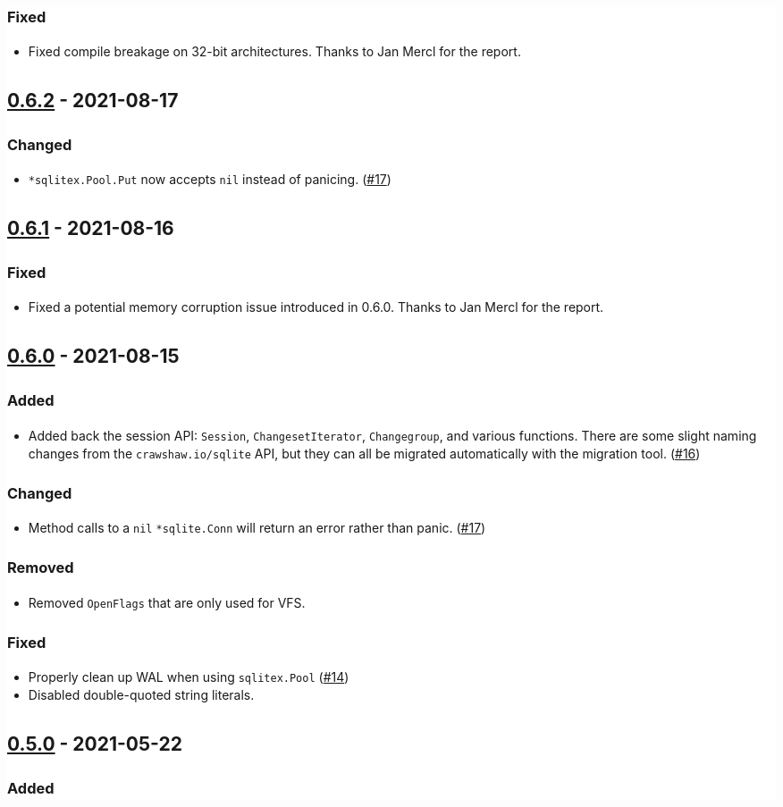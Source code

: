 ### Fixed

- Fixed compile breakage on 32-bit architectures. Thanks to Jan Mercl for the
  report.

## [0.6.2][] - 2021-08-17

[0.6.2]: https://github.com/zombiezen/go-sqlite/releases/tag/v0.6.2

### Changed

- `*sqlitex.Pool.Put` now accepts `nil` instead of panicing.
  ([#17](https://github.com/zombiezen/go-sqlite/issues/17))

## [0.6.1][] - 2021-08-16

[0.6.1]: https://github.com/zombiezen/go-sqlite/releases/tag/v0.6.1

### Fixed

- Fixed a potential memory corruption issue introduced in 0.6.0. Thanks to
  Jan Mercl for the report.

## [0.6.0][] - 2021-08-15

[0.6.0]: https://github.com/zombiezen/go-sqlite/releases/tag/v0.6.0

### Added

- Added back the session API: `Session`, `ChangesetIterator`, `Changegroup`, and
  various functions. There are some slight naming changes from the
  `crawshaw.io/sqlite` API, but they can all be migrated automatically with the
  migration tool. ([#16](https://github.com/zombiezen/go-sqlite/issues/16))

### Changed

- Method calls to a `nil` `*sqlite.Conn` will return an error rather than panic.
  ([#17](https://github.com/zombiezen/go-sqlite/issues/17))

### Removed

- Removed `OpenFlags` that are only used for VFS.

### Fixed

- Properly clean up WAL when using `sqlitex.Pool`
  ([#14](https://github.com/zombiezen/go-sqlite/issues/14))
- Disabled double-quoted string literals.

## [0.5.0][] - 2021-05-22

[0.5.0]: https://github.com/zombiezen/go-sqlite/releases/tag/v0.5.0

### Added


[Unreleased]: https://github.com/zombiezen/go-sqlite/compare/v1.1.2...main
[1.1.2]: https://github.com/zombiezen/go-sqlite/releases/tag/v1.1.2
[1.1.1]: https://github.com/zombiezen/go-sqlite/releases/tag/v1.1.1
[1.1.0]: https://github.com/zombiezen/go-sqlite/releases/tag/v1.1.0
[1.0.0]: https://github.com/zombiezen/go-sqlite/releases/tag/v1.0.0
[0.13.1]: https://github.com/zombiezen/go-sqlite/releases/tag/v0.13.1
[0.13.0]: https://github.com/zombiezen/go-sqlite/releases/tag/v0.13.0
[0.12.0]: https://github.com/zombiezen/go-sqlite/releases/tag/v0.12.0
[0.11.0]: https://github.com/zombiezen/go-sqlite/releases/tag/v0.11.0
[0.10.1]: https://github.com/zombiezen/go-sqlite/releases/tag/v0.10.1
[0.10.0]: https://github.com/zombiezen/go-sqlite/releases/tag/v0.10.0
[user-defined aggregate window functions]: https://www.sqlite.org/windowfunctions.html#user_defined_aggregate_window_functions
[0.9.3]: https://github.com/zombiezen/go-sqlite/releases/tag/v0.9.3
[0.9.2]: https://github.com/zombiezen/go-sqlite/releases/tag/v0.9.2
[0.8.0]: https://github.com/zombiezen/go-sqlite/releases/tag/v0.8.0
[0.7.2]: https://github.com/zombiezen/go-sqlite/releases/tag/v0.7.2
[0.7.1]: https://github.com/zombiezen/go-sqlite/releases/tag/v0.7.1
[0.7.0]: https://github.com/zombiezen/go-sqlite/releases/tag/v0.7.0
[reconstructing a table]: https://sqlite.org/lang_altertable.html#making_other_kinds_of_table_schema_changes
[REPL]: https://en.wikipedia.org/wiki/Read%E2%80%93eval%E2%80%93print_loop
[0.4.0]: https://github.com/zombiezen/go-sqlite/releases/tag/v0.4.0
[0.3.1]: https://github.com/zombiezen/go-sqlite/releases/tag/v0.3.1
[0.3.0]: https://github.com/zombiezen/go-sqlite/releases/tag/v0.3.0
[0.2.2]: https://github.com/zombiezen/go-sqlite/releases/tag/v0.2.2
[0.2.1]: https://github.com/zombiezen/go-sqlite/releases/tag/v0.2.1
[0.2.0]: https://github.com/zombiezen/go-sqlite/releases/tag/v0.2.0
[0.1.0]: https://github.com/zombiezen/go-sqlite/releases/tag/v0.1.0
